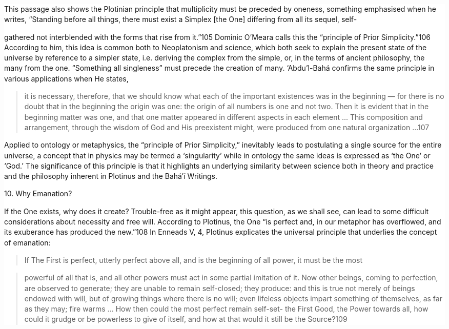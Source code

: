 
This passage also shows the Plotinian principle that
multiplicity must be preceded by oneness, something
emphasised when he writes, “Standing before all things, there
must exist a Simplex [the One] differing from all its sequel, self-

gathered not interblended with the forms that rise from it.”105
Dominic O’Meara calls this the “principle of Prior
Simplicity.”106 According to him, this idea is common both to
Neoplatonism and science, which both seek to explain the
present state of the universe by reference to a simpler state, i.e.
deriving the complex from the simple, or, in the terms of
ancient philosophy, the many from the one. “Something all
singleness” must precede the creation of many. ‘Abdu’l-Bahá
confirms the same principle in various applications when He
states,

> it is necessary, therefore, that we should know what
> each of the important existences was in the beginning
> — for there is no doubt that in the beginning the origin
> was one: the origin of all numbers is one and not two.
> Then it is evident that in the beginning matter was one,
> and that one matter appeared in different aspects in
> each element ... This composition and arrangement,
> through the wisdom of God and His preexistent might,
> were produced from one natural organization ...107

Applied to ontology or metaphysics, the “principle of Prior
Simplicity,” inevitably leads to postulating a single source for
the entire universe, a concept that in physics may be termed a
‘singularity’ while in ontology the same ideas is expressed as
‘the One’ or ‘God.’ The significance of this principle is that it
highlights an underlying similarity between science both in
theory and practice and the philosophy inherent in Plotinus
and the Bahá’í Writings.

10\. Why Emanation?

If the One exists, why does it create? Trouble-free as it might
appear, this question, as we shall see, can lead to some difficult
considerations about necessity and free will. According to
Plotinus, the One “is perfect and, in our metaphor has
overflowed, and its exuberance has produced the new.”108 In
Enneads V, 4, Plotinus explicates the universal principle that
underlies the concept of emanation:

> If The First is perfect, utterly perfect above all, and is
> the beginning of all power, it must be the most

> powerful of all that is, and all other powers must act in
> some partial imitation of it. Now other beings, coming
> to perfection, are observed to generate; they are unable
> to remain self-closed; they produce: and this is true not
> merely of beings endowed with will, but of growing
> things where there is no will; even lifeless objects impart
> something of themselves, as far as they may; fire warms
> ... How then could the most perfect remain self-set- the
> First Good, the Power towards all, how could it grudge
> or be powerless to give of itself, and how at that would
> it still be the Source?109
